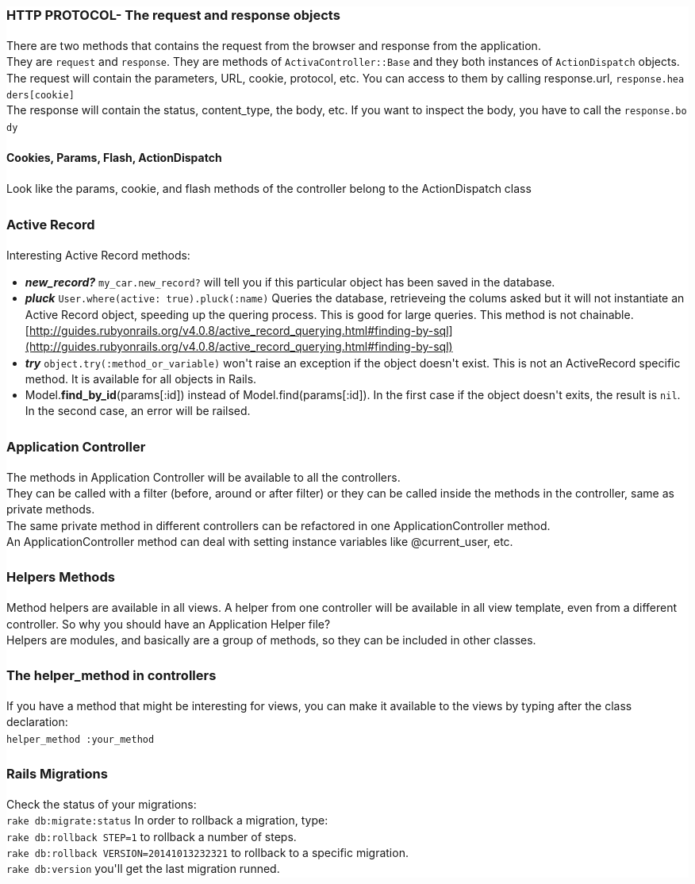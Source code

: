 ### HTTP PROTOCOL- The request and response objects

There are two methods that contains the request from the browser and response from the application.  
They are `request` and `response`. They are methods of `ActivaController::Base` and they both instances of `ActionDispatch` objects.  
The request will contain the parameters, URL, cookie, protocol, etc. You can access to them by calling response.url, `response.headers[cookie]`  
The response will contain the status, content_type, the body, etc. If you want to inspect the body, you have to call the `response.body`   

#### Cookies, Params, Flash, ActionDispatch 

Look like the params, cookie, and flash methods of the controller belong to the ActionDispatch class  


### Active Record  
Interesting Active Record methods:  
- **_new\_record?_** `my_car.new_record?` will tell you if this particular object has been saved in the database.  
- **_pluck_** `User.where(active: true).pluck(:name)` Queries the database, retrieveing the colums asked but it will not instantiate an Active Record object, speeding up the quering process. This is good for large queries. This method is not chainable.  
[http://guides.rubyonrails.org/v4.0.8/active_record_querying.html#finding-by-sql](http://guides.rubyonrails.org/v4.0.8/active_record_querying.html#finding-by-sql)  
- **_try_**  `object.try(:method_or_variable)` won't raise an exception if the object doesn't exist. This is not an ActiveRecord specific method. It is available for all objects in Rails.  
- Model.**find_by_id**(params[:id]) instead of Model.find(params[:id]). In the first case if the object doesn't exits, the result is `nil`. In the second case, an error will be railsed.

### Application Controller  
The methods in Application Controller will be available to all the controllers.  
They can be called with a filter (before, around or after filter) or they can be called inside the methods in the controller, same as private methods.  
The same private method in different controllers can be refactored in one ApplicationController method.  
An ApplicationController method can deal with setting instance variables like @current_user, etc.  

### Helpers Methods  
Method helpers are available in all views. A helper from one controller will be available in all view template, even from a different controller. So why you should have an Application Helper file?  
Helpers are modules, and basically are a group of methods, so they can be included in other classes.  

### The helper_method in controllers  
If you have a method that might be interesting for views, you can make it available to the views by typing after the class declaration:  
`helper_method :your_method`  

### Rails Migrations  
Check the status of your migrations:  
`rake db:migrate:status`
In order to rollback a migration, type:  
`rake db:rollback STEP=1` to rollback a number of steps.  
`rake db:rollback VERSION=20141013232321` to rollback to a specific migration.  
`rake db:version` you'll get the last migration runned.  
